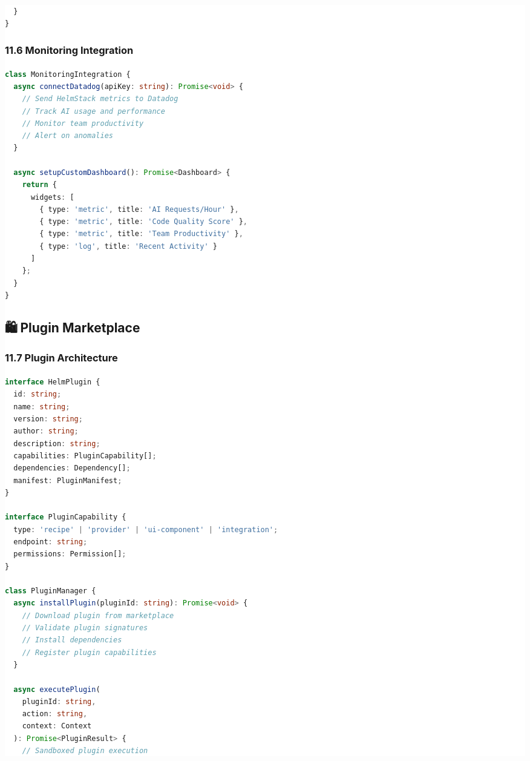 ```typescript
  }
}
```

### 11.6 Monitoring Integration
```typescript
class MonitoringIntegration {
  async connectDatadog(apiKey: string): Promise<void> {
    // Send HelmStack metrics to Datadog
    // Track AI usage and performance
    // Monitor team productivity
    // Alert on anomalies
  }

  async setupCustomDashboard(): Promise<Dashboard> {
    return {
      widgets: [
        { type: 'metric', title: 'AI Requests/Hour' },
        { type: 'metric', title: 'Code Quality Score' },
        { type: 'metric', title: 'Team Productivity' },
        { type: 'log', title: 'Recent Activity' }
      ]
    };
  }
}
```

## 🛍️ **Plugin Marketplace**

### 11.7 Plugin Architecture
```typescript
interface HelmPlugin {
  id: string;
  name: string;
  version: string;
  author: string;
  description: string;
  capabilities: PluginCapability[];
  dependencies: Dependency[];
  manifest: PluginManifest;
}

interface PluginCapability {
  type: 'recipe' | 'provider' | 'ui-component' | 'integration';
  endpoint: string;
  permissions: Permission[];
}

class PluginManager {
  async installPlugin(pluginId: string): Promise<void> {
    // Download plugin from marketplace
    // Validate plugin signatures
    // Install dependencies
    // Register plugin capabilities
  }

  async executePlugin(
    pluginId: string,
    action: string,
    context: Context
  ): Promise<PluginResult> {
    // Sandboxed plugin execution
```